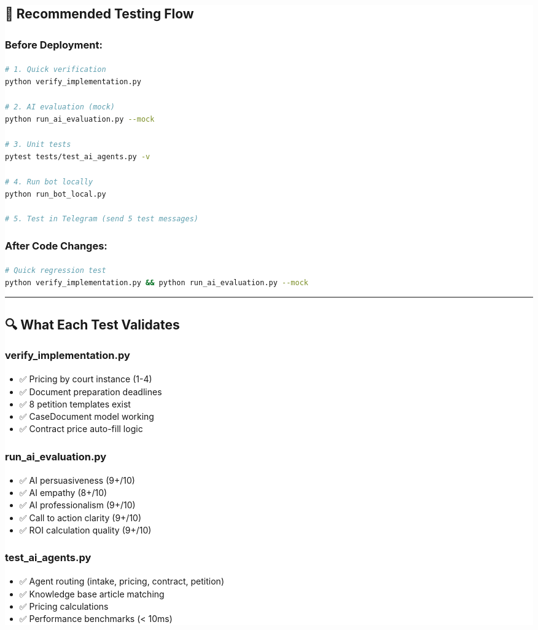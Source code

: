 
## 🎯 Recommended Testing Flow

### **Before Deployment:**
```bash
# 1. Quick verification
python verify_implementation.py

# 2. AI evaluation (mock)
python run_ai_evaluation.py --mock

# 3. Unit tests
pytest tests/test_ai_agents.py -v

# 4. Run bot locally
python run_bot_local.py

# 5. Test in Telegram (send 5 test messages)
```

### **After Code Changes:**
```bash
# Quick regression test
python verify_implementation.py && python run_ai_evaluation.py --mock
```

---

## 🔍 What Each Test Validates

### **verify_implementation.py**
- ✅ Pricing by court instance (1-4)
- ✅ Document preparation deadlines
- ✅ 8 petition templates exist
- ✅ CaseDocument model working
- ✅ Contract price auto-fill logic

### **run_ai_evaluation.py**
- ✅ AI persuasiveness (9+/10)
- ✅ AI empathy (8+/10)
- ✅ AI professionalism (9+/10)
- ✅ Call to action clarity (9+/10)
- ✅ ROI calculation quality (9+/10)

### **test_ai_agents.py**
- ✅ Agent routing (intake, pricing, contract, petition)
- ✅ Knowledge base article matching
- ✅ Pricing calculations
- ✅ Performance benchmarks (< 10ms)

